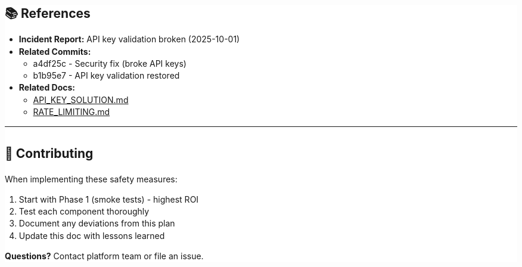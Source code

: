 
## 📚 References

- **Incident Report:** API key validation broken (2025-10-01)
- **Related Commits:**
  - a4df25c - Security fix (broke API keys)
  - b1b95e7 - API key validation restored
- **Related Docs:**
  - [API_KEY_SOLUTION.md](./API_KEY_SOLUTION.md)
  - [RATE_LIMITING.md](./RATE_LIMITING.md)

---

## 🤝 Contributing

When implementing these safety measures:
1. Start with Phase 1 (smoke tests) - highest ROI
2. Test each component thoroughly
3. Document any deviations from this plan
4. Update this doc with lessons learned

**Questions?** Contact platform team or file an issue.
